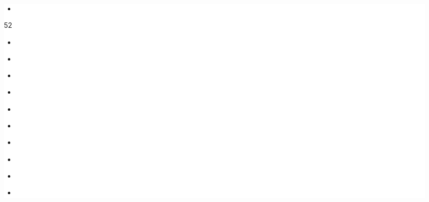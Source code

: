 </td>
      <td width="51">

-

</td>
    </tr>
    <tr>
      <td width="51">

52

</td>
      <td width="51">

-

</td>
      <td width="51">

-

</td>
      <td width="51">

-

</td>
      <td width="51">

-

</td>
      <td width="51">

-

</td>
      <td width="51">

-

</td>
      <td width="51">

-

</td>
      <td width="51">

-

</td>
      <td width="51">

-

</td>
      <td width="51">

-
